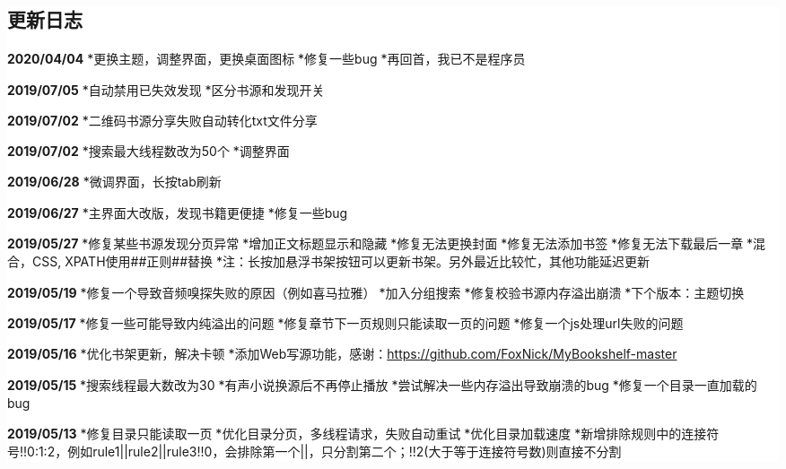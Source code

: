 ## 更新日志
**2020/04/04**
*更换主题，调整界面，更换桌面图标
*修复一些bug
*再回首，我已不是程序员

**2019/07/05**
*自动禁用已失效发现
*区分书源和发现开关

**2019/07/02**
*二维码书源分享失败自动转化txt文件分享

**2019/07/02**
*搜索最大线程数改为50个
*调整界面

**2019/06/28**
*微调界面，长按tab刷新

**2019/06/27**
*主界面大改版，发现书籍更便捷
*修复一些bug

**2019/05/27**
*修复某些书源发现分页异常
*增加正文标题显示和隐藏
*修复无法更换封面
*修复无法添加书签
*修复无法下载最后一章
*混合，CSS, XPATH使用##正则##替换
*注：长按加悬浮书架按钮可以更新书架。另外最近比较忙，其他功能延迟更新

**2019/05/19**
*修复一个导致音频嗅探失败的原因（例如喜马拉雅）
*加入分组搜索
*修复校验书源内存溢出崩溃
*下个版本：主题切换

**2019/05/17**
*修复一些可能导致内纯溢出的问题
*修复章节下一页规则只能读取一页的问题
*修复一个js处理url失败的问题

**2019/05/16**
*优化书架更新，解决卡顿
*添加Web写源功能，感谢：https://github.com/FoxNick/MyBookshelf-master

**2019/05/15**
*搜索线程最大数改为30
*有声小说换源后不再停止播放
*尝试解决一些内存溢出导致崩溃的bug
*修复一个目录一直加载的bug

**2019/05/13**
*修复目录只能读取一页
*优化目录分页，多线程请求，失败自动重试
*优化目录加载速度
*新增排除规则中的连接符号!!0:1:2，例如rule1||rule2||rule3!!0，会排除第一个||，只分割第二个；!!2(大于等于连接符号数)则直接不分割
